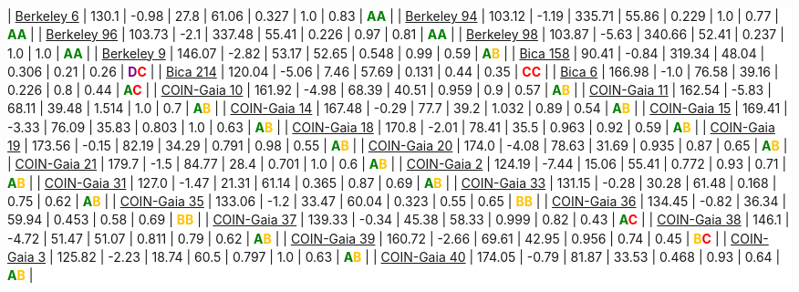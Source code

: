 | [Berkeley 6](https://ucc.ar/_clusters/berkeley6/) | 130.1 | -0.98 | 27.8 | 61.06 | 0.327 | 1.0 | 0.83 | <span style="color: green; font-weight: bold;">A</span><span style="color: green; font-weight: bold;">A</span> |
| [Berkeley 94](https://ucc.ar/_clusters/berkeley94/) | 103.12 | -1.19 | 335.71 | 55.86 | 0.229 | 1.0 | 0.77 | <span style="color: green; font-weight: bold;">A</span><span style="color: green; font-weight: bold;">A</span> |
| [Berkeley 96](https://ucc.ar/_clusters/berkeley96/) | 103.73 | -2.1 | 337.48 | 55.41 | 0.226 | 0.97 | 0.81 | <span style="color: green; font-weight: bold;">A</span><span style="color: green; font-weight: bold;">A</span> |
| [Berkeley 98](https://ucc.ar/_clusters/berkeley98/) | 103.87 | -5.63 | 340.66 | 52.41 | 0.237 | 1.0 | 1.0 | <span style="color: green; font-weight: bold;">A</span><span style="color: green; font-weight: bold;">A</span> |
| [Berkeley 9](https://ucc.ar/_clusters/berkeley9/) | 146.07 | -2.82 | 53.17 | 52.65 | 0.548 | 0.99 | 0.59 | <span style="color: green; font-weight: bold;">A</span><span style="color: #FFC300; font-weight: bold;">B</span> |
| [Bica 158](https://ucc.ar/_clusters/bica158/) | 90.41 | -0.84 | 319.34 | 48.04 | 0.306 | 0.21 | 0.26 | <span style="color: purple; font-weight: bold;">D</span><span style="color: red; font-weight: bold;">C</span> |
| [Bica 214](https://ucc.ar/_clusters/bica214/) | 120.04 | -5.06 | 7.46 | 57.69 | 0.131 | 0.44 | 0.35 | <span style="color: red; font-weight: bold;">C</span><span style="color: red; font-weight: bold;">C</span> |
| [Bica 6](https://ucc.ar/_clusters/bica6/) | 166.98 | -1.0 | 76.58 | 39.16 | 0.226 | 0.8 | 0.44 | <span style="color: green; font-weight: bold;">A</span><span style="color: red; font-weight: bold;">C</span> |
| [COIN-Gaia 10](https://ucc.ar/_clusters/coingaia10/) | 161.92 | -4.98 | 68.39 | 40.51 | 0.959 | 0.9 | 0.57 | <span style="color: green; font-weight: bold;">A</span><span style="color: #FFC300; font-weight: bold;">B</span> |
| [COIN-Gaia 11](https://ucc.ar/_clusters/coingaia11/) | 162.54 | -5.83 | 68.11 | 39.48 | 1.514 | 1.0 | 0.7 | <span style="color: green; font-weight: bold;">A</span><span style="color: #FFC300; font-weight: bold;">B</span> |
| [COIN-Gaia 14](https://ucc.ar/_clusters/coingaia14/) | 167.48 | -0.29 | 77.7 | 39.2 | 1.032 | 0.89 | 0.54 | <span style="color: green; font-weight: bold;">A</span><span style="color: #FFC300; font-weight: bold;">B</span> |
| [COIN-Gaia 15](https://ucc.ar/_clusters/coingaia15/) | 169.41 | -3.33 | 76.09 | 35.83 | 0.803 | 1.0 | 0.63 | <span style="color: green; font-weight: bold;">A</span><span style="color: #FFC300; font-weight: bold;">B</span> |
| [COIN-Gaia 18](https://ucc.ar/_clusters/coingaia18/) | 170.8 | -2.01 | 78.41 | 35.5 | 0.963 | 0.92 | 0.59 | <span style="color: green; font-weight: bold;">A</span><span style="color: #FFC300; font-weight: bold;">B</span> |
| [COIN-Gaia 19](https://ucc.ar/_clusters/coingaia19/) | 173.56 | -0.15 | 82.19 | 34.29 | 0.791 | 0.98 | 0.55 | <span style="color: green; font-weight: bold;">A</span><span style="color: #FFC300; font-weight: bold;">B</span> |
| [COIN-Gaia 20](https://ucc.ar/_clusters/coingaia20/) | 174.0 | -4.08 | 78.63 | 31.69 | 0.935 | 0.87 | 0.65 | <span style="color: green; font-weight: bold;">A</span><span style="color: #FFC300; font-weight: bold;">B</span> |
| [COIN-Gaia 21](https://ucc.ar/_clusters/coingaia21/) | 179.7 | -1.5 | 84.77 | 28.4 | 0.701 | 1.0 | 0.6 | <span style="color: green; font-weight: bold;">A</span><span style="color: #FFC300; font-weight: bold;">B</span> |
| [COIN-Gaia 2](https://ucc.ar/_clusters/coingaia2/) | 124.19 | -7.44 | 15.06 | 55.41 | 0.772 | 0.93 | 0.71 | <span style="color: green; font-weight: bold;">A</span><span style="color: #FFC300; font-weight: bold;">B</span> |
| [COIN-Gaia 31](https://ucc.ar/_clusters/coingaia31/) | 127.0 | -1.47 | 21.31 | 61.14 | 0.365 | 0.87 | 0.69 | <span style="color: green; font-weight: bold;">A</span><span style="color: #FFC300; font-weight: bold;">B</span> |
| [COIN-Gaia 33](https://ucc.ar/_clusters/coingaia33/) | 131.15 | -0.28 | 30.28 | 61.48 | 0.168 | 0.75 | 0.62 | <span style="color: green; font-weight: bold;">A</span><span style="color: #FFC300; font-weight: bold;">B</span> |
| [COIN-Gaia 35](https://ucc.ar/_clusters/coingaia35/) | 133.06 | -1.2 | 33.47 | 60.04 | 0.323 | 0.55 | 0.65 | <span style="color: #FFC300; font-weight: bold;">B</span><span style="color: #FFC300; font-weight: bold;">B</span> |
| [COIN-Gaia 36](https://ucc.ar/_clusters/coingaia36/) | 134.45 | -0.82 | 36.34 | 59.94 | 0.453 | 0.58 | 0.69 | <span style="color: #FFC300; font-weight: bold;">B</span><span style="color: #FFC300; font-weight: bold;">B</span> |
| [COIN-Gaia 37](https://ucc.ar/_clusters/coingaia37/) | 139.33 | -0.34 | 45.38 | 58.33 | 0.999 | 0.82 | 0.43 | <span style="color: green; font-weight: bold;">A</span><span style="color: red; font-weight: bold;">C</span> |
| [COIN-Gaia 38](https://ucc.ar/_clusters/coingaia38/) | 146.1 | -4.72 | 51.47 | 51.07 | 0.811 | 0.79 | 0.62 | <span style="color: green; font-weight: bold;">A</span><span style="color: #FFC300; font-weight: bold;">B</span> |
| [COIN-Gaia 39](https://ucc.ar/_clusters/coingaia39/) | 160.72 | -2.66 | 69.61 | 42.95 | 0.956 | 0.74 | 0.45 | <span style="color: #FFC300; font-weight: bold;">B</span><span style="color: red; font-weight: bold;">C</span> |
| [COIN-Gaia 3](https://ucc.ar/_clusters/coingaia3/) | 125.82 | -2.23 | 18.74 | 60.5 | 0.797 | 1.0 | 0.63 | <span style="color: green; font-weight: bold;">A</span><span style="color: #FFC300; font-weight: bold;">B</span> |
| [COIN-Gaia 40](https://ucc.ar/_clusters/coingaia40/) | 174.05 | -0.79 | 81.87 | 33.53 | 0.468 | 0.93 | 0.64 | <span style="color: green; font-weight: bold;">A</span><span style="color: #FFC300; font-weight: bold;">B</span> |